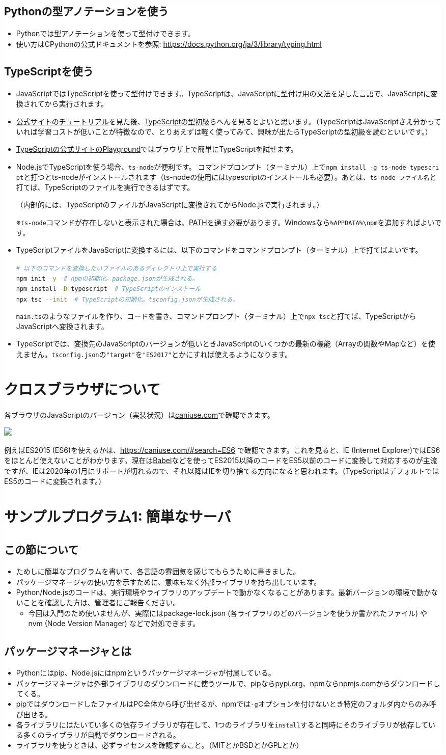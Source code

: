## Pythonの型アノテーションを使う
- Pythonでは型アノテーションを使って型付けできます。
- 使い方はCPythonの公式ドキュメントを参照: https://docs.python.org/ja/3/library/typing.html

## TypeScriptを使う
- JavaScriptではTypeScriptを使って型付けできます。TypeScriptは、JavaScriptに型付け用の文法を足した言語で、JavaScriptに変換されてから実行されます。
- [公式サイトのチュートリアル](https://www.typescriptlang.org/docs/handbook/typescript-in-5-minutes.html)を見た後、[TypeScriptの型初級](https://qiita.com/uhyo/items/da21e2b3c10c8a03952f)らへんを見るとよいと思います。（TypeScriptはJavaScriptさえ分かっていれば学習コストが低いことが特徴なので、とりあえずは軽く使ってみて、興味が出たらTypeScriptの型初級を読むといいです。）
- [TypeScriptの公式サイトのPlayground](http://www.typescriptlang.org/play/)ではブラウザ上で簡単にTypeScriptを試せます。
- Node.jsでTypeScriptを使う場合、`ts-node`が便利です。
  コマンドプロンプト（ターミナル）上で`npm install -g ts-node typescript`と打つとts-nodeがインストールされます（ts-nodeの使用にはtypescriptのインストールも必要）。あとは、`ts-node ファイル名`と打てば、TypeScriptのファイルを実行できるはずです。

  （内部的には、TypeScriptのファイルがJavaScriptに変換されてからNode.jsで実行されます。）

  ※`ts-node`コマンドが存在しないと表示された場合は、[PATHを通す](https://qiita.com/yuki12/items/9723f60907508b11504b)必要があります。Windowsなら`%APPDATA%\npm`を追加すればよいです。
- TypeScriptファイルをJavaScriptに変換するには、以下のコマンドをコマンドプロンプト（ターミナル）上で打てばよいです。
  ```bash
  # 以下のコマンドを変換したいファイルのあるディレクトリ上で実行する
  npm init -y  # npmの初期化。package.jsonが生成される。
  npm install -D typescript  # TypeScriptのインストール
  npx tsc --init  # TypeScriptの初期化。tsconfig.jsonが生成される。
  ```
  `main.ts`のようなファイルを作り、コードを書き、コマンドプロンプト（ターミナル）上で`npx tsc`と打てば、TypeScriptからJavaScriptへ変換されます。
- TypeScriptでは、変換先のJavaScriptのバージョンが低いときJavaScriptのいくつかの最新の機能（Arrayの関数やMapなど）を使えません。`tsconfig.json`の`"target"`を`"ES2017"`とかにすれば使えるようになります。

# クロスブラウザについて
各ブラウザのJavaScriptのバージョン（実装状況）は[caniuse.com](https://caniuse.com/)で確認できます。

![](./images/python_javascript/can_i_use_es6.jpg)

例えばES2015 (ES6)を使えるかは、https://caniuse.com/#search=ES6 で確認できます。これを見ると、IE (Internet Explorer)ではES6をほとんど使えないことがわかります。現在は[Babel](https://babeljs.io/)などを使ってES2015以降のコードをES5以前のコードに変換して対応するのが主流ですが、IEは2020年の1月にサポートが切れるので、それ以降はIEを切り捨てる方向になると思われます。（TypeScriptはデフォルトではES5のコードに変換されます。）

# サンプルプログラム1: 簡単なサーバ
## この節について
- ためしに簡単なプログラムを書いて、各言語の雰囲気を感じてもらうために書きました。
- パッケージマネージャの使い方を示すために、意味もなく外部ライブラリを持ち出しています。
- Python/Node.jsのコードは、実行環境やライブラリのアップデートで動かなくなることがあります。最新バージョンの環境で動かないことを確認した方は、管理者にご報告ください。
    - 今回は入門のため使いませんが、実際にはpackage-lock.json (各ライブラリのどのバージョンを使うか書かれたファイル) や nvm (Node Version Manager) などで対処できます。

## パッケージマネージャとは
- Pythonにはpip、Node.jsにはnpmというパッケージマネージャが付属している。
- パッケージマネージャは外部ライブラリのダウンロードに使うツールで、pipなら[pypi.org](https://pypi.org)、npmなら[npmjs.com](https://www.npmjs.com/)からダウンロードしてくる。
- pipではダウンロードしたファイルはPC全体から呼び出せるが、npmでは`-g`オプションを付けないとき特定のフォルダ内からのみ呼び出せる。
- 各ライブラリにはたいてい多くの依存ライブラリが存在して、1つのライブラリを`install`すると同時にそのライブラリが依存している多くのライブラリが自動でダウンロードされる。
- ライブラリを使うときは、必ずライセンスを確認すること。（MITとかBSDとかGPLとか）
